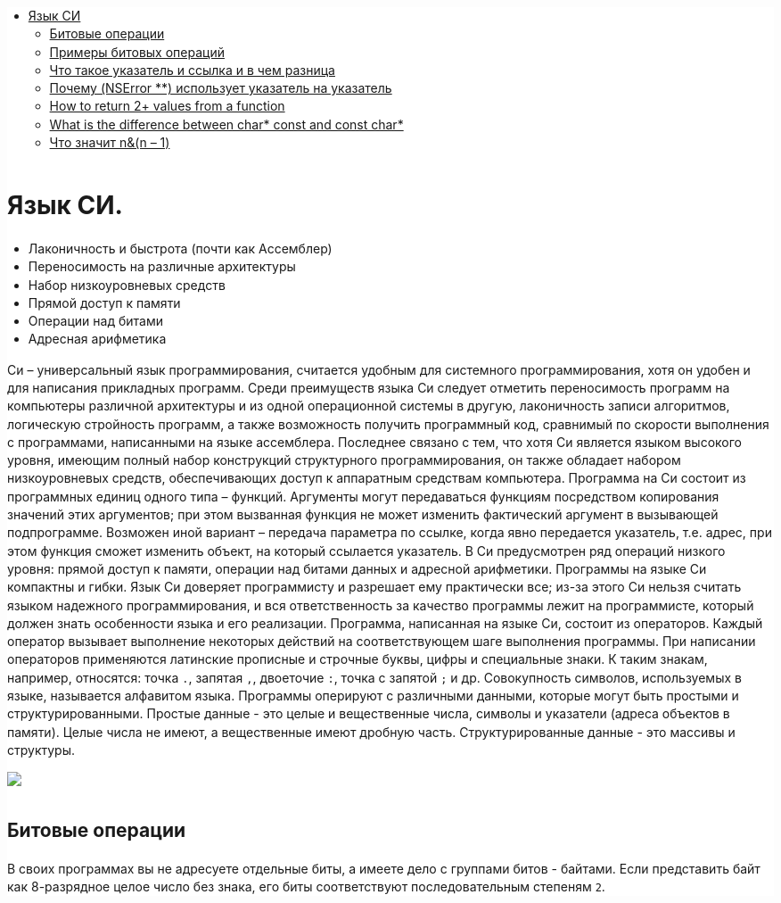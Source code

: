 - [Язык СИ](#язык-си)
	- [Битовые операции](#битовые-операции)
	- [Примеры битовых операций](#примеры-битовых-операций)
	- [Что такое указатель и ссылка и в чем разница](#что-такое-указатель-и-ссылка-и-в-чем-разница)
	- [Почему (NSError **) использует указатель на указатель](#почему-nserror-использует-указатель-на-указатель)
	- [How to return 2+ values from a function](#how-to-return-2+-values-from-a-function)
	- [What is the difference between char* const and const char*](#what-is-the-difference-between-char-const-and-const-char)
	- [Что значит n&(n – 1)](#что-значит-n-n–1)

# Язык СИ.

* Лаконичность и быстрота (почти как Ассемблер)
* Переносимость на различные архитектуры
* Набор низкоуровневых средств
* Прямой доступ к памяти
* Операции над битами
* Адресная арифметика

Си – универсальный язык программирования, считается удобным для системного программирования, хотя он удобен и для написания прикладных программ. Среди преимуществ языка Си следует отметить переносимость программ на компьютеры различной архитектуры и из одной операционной системы в другую, лаконичность записи алгоритмов, логическую стройность программ, а также возможность получить программный код, сравнимый по скорости выполнения с программами, написанными на языке ассемблера. Последнее связано с тем, что хотя Си является языком высокого уровня, имеющим полный набор конструкций структурного программирования, он также обладает набором низкоуровневых средств, обеспечивающих доступ к аппаратным средствам компьютера.
Программа на Cи состоит из программных единиц одного типа – функций. Аргументы могут передаваться функциям посредством копирования значений этих аргументов; при этом вызванная функция не может изменить фактический аргумент в вызывающей подпрограмме.
Возможен иной вариант – передача параметра по ссылке, когда явно передается указатель, т.е. адрес, при этом функция сможет изменить объект, на который ссылается указатель.
В Си предусмотрен ряд операций низкого уровня: прямой доступ к памяти, операции над битами данных и адресной арифметики.
Программы на языке Си компактны и гибки. Язык Си доверяет программисту и разрешает ему практически все; из-за этого Си нельзя считать языком надежного программирования, и вся ответственность за качество программы лежит на программисте, который должен знать особенности языка и его реализации. Программа, написанная на языке Си, состоит из операторов. Каждый оператор вызывает выполнение некоторых действий на соответствующем шаге выполнения программы.
При написании операторов применяются латинские прописные и строчные буквы, цифры и специальные знаки. К таким знакам, например, относятся: точка `.`, запятая `,`, двоеточие `:`, точка с запятой `;` и др. Совокупность символов, используемых в языке, называется алфавитом языка. Программы оперируют с различными данными, которые могут быть простыми и структурированными. Простые данные - это целые и вещественные числа, символы и указатели (адреса объектов в памяти). Целые числа не имеют, а вещественные имеют дробную часть. Структурированные данные - это массивы и структуры.

<img src="https://github.com/sashakid/ios-guide/blob/master/Images/c_types.png">

## Битовые операции
В своих программах вы не адресуете отдельные биты, а имеете дело с группами битов - байтами. Если представить байт как 8-разрядное целое число без знака, его биты соответствуют последовательным степеням `2`.
